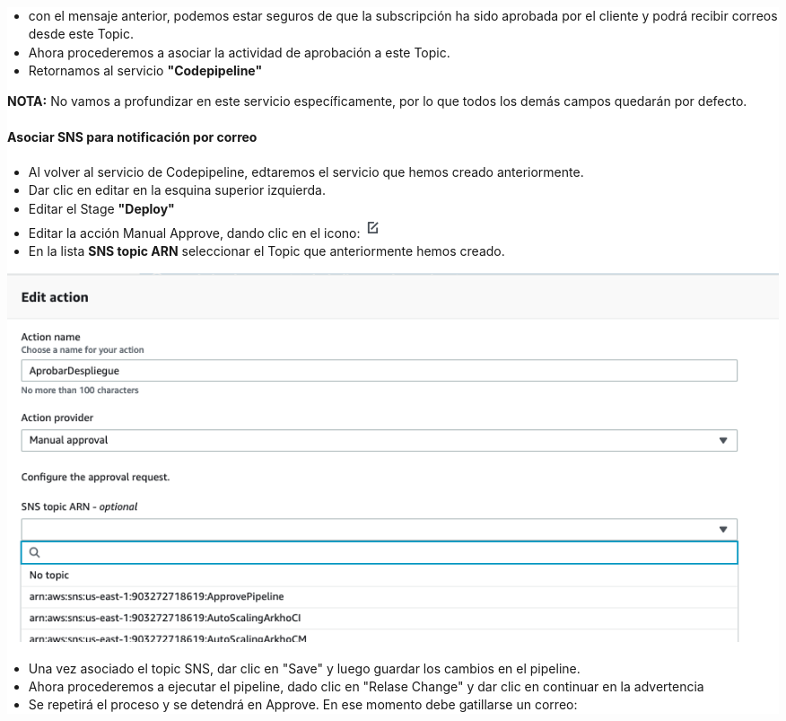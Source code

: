 * con el mensaje anterior, podemos estar seguros de que la subscripción ha sido aprobada por el cliente y podrá recibir correos desde este Topic.
* Ahora procederemos a asociar la actividad de aprobación a este Topic.
* Retornamos al servicio **"Codepipeline"**

**NOTA:** No vamos a profundizar en este servicio específicamente, por lo que todos los demás campos quedarán por defecto.


#### Asociar SNS para notificación por correo

* Al volver al servicio de Codepipeline, edtaremos el servicio que hemos creado anteriormente.
* Dar clic en editar en la esquina superior izquierda.
* Editar el Stage **"Deploy"**
* Editar la acción Manual Approve, dando clic en el icono:  ![edit](../img/edit_icon.png)
* En la lista **SNS topic ARN** seleccionar el Topic que anteriormente hemos creado.

![Sns Asociación](../img/aprove_sns_asoc.png)

* Una vez asociado el topic SNS, dar clic en "Save" y luego guardar los cambios en el pipeline. 
* Ahora procederemos a ejecutar el pipeline, dado clic en "Relase Change" y dar clic en continuar en la advertencia
* Se repetirá el proceso y se detendrá en Approve. En ese momento debe gatillarse un correo:
